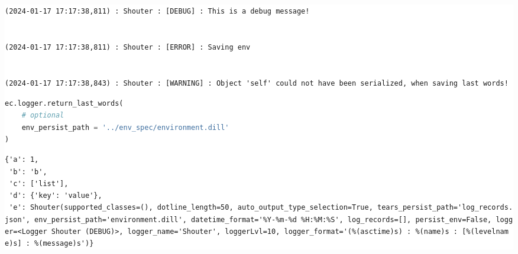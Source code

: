     (2024-01-17 17:17:38,811) : Shouter : [DEBUG] : This is a debug message!


    (2024-01-17 17:17:38,811) : Shouter : [ERROR] : Saving env


    (2024-01-17 17:17:38,843) : Shouter : [WARNING] : Object 'self' could not have been serialized, when saving last words!



```python
ec.logger.return_last_words(
    # optional
    env_persist_path = '../env_spec/environment.dill'
)
```




    {'a': 1,
     'b': 'b',
     'c': ['list'],
     'd': {'key': 'value'},
     'e': Shouter(supported_classes=(), dotline_length=50, auto_output_type_selection=True, tears_persist_path='log_records.json', env_persist_path='environment.dill', datetime_format='%Y-%m-%d %H:%M:%S', log_records=[], persist_env=False, logger=<Logger Shouter (DEBUG)>, logger_name='Shouter', loggerLvl=10, logger_format='(%(asctime)s) : %(name)s : [%(levelname)s] : %(message)s')}


